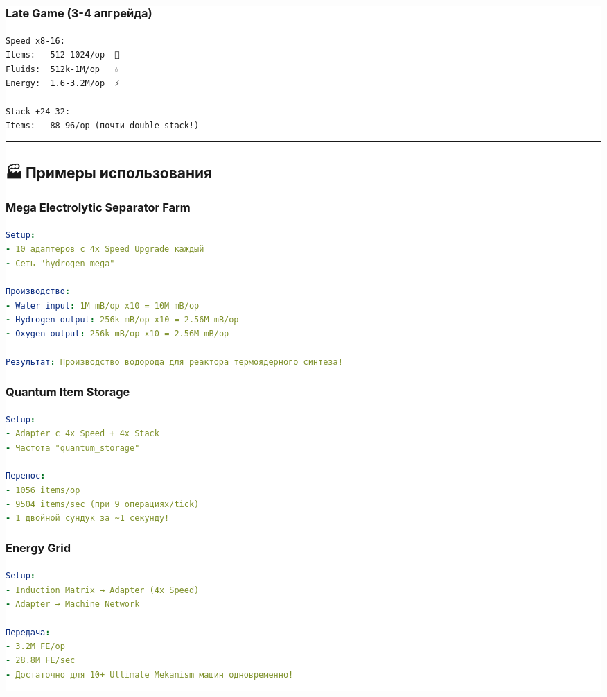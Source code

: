 ### Late Game (3-4 апгрейда)
```
Speed x8-16:
Items:   512-1024/op  🚀
Fluids:  512k-1M/op   💧
Energy:  1.6-3.2M/op  ⚡

Stack +24-32:
Items:   88-96/op (почти double stack!)
```

---

## 🏭 Примеры использования

### Mega Electrolytic Separator Farm
```yaml
Setup:
- 10 адаптеров с 4x Speed Upgrade каждый
- Сеть "hydrogen_mega"

Производство:
- Water input: 1M mB/op x10 = 10M mB/op
- Hydrogen output: 256k mB/op x10 = 2.56M mB/op
- Oxygen output: 256k mB/op x10 = 2.56M mB/op

Результат: Производство водорода для реактора термоядерного синтеза!
```

### Quantum Item Storage
```yaml
Setup:
- Adapter с 4x Speed + 4x Stack
- Частота "quantum_storage"

Перенос:
- 1056 items/op
- 9504 items/sec (при 9 операциях/tick)
- 1 двойной сундук за ~1 секунду!
```

### Energy Grid
```yaml
Setup:
- Induction Matrix → Adapter (4x Speed)
- Adapter → Machine Network

Передача:
- 3.2M FE/op
- 28.8M FE/sec
- Достаточно для 10+ Ultimate Mekanism машин одновременно!
```

---
